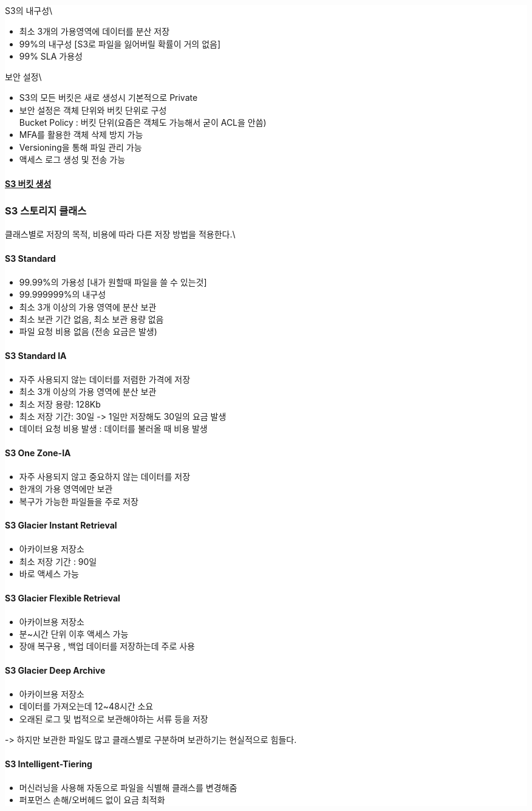 S3의 내구성\


* 최소 3개의 가용영역에 데이터를 분산 저장
* 99%의 내구성 \[S3로 파일을 잃어버릴 확률이 거의 없음]
* 99% SLA 가용성

보안 설정\


* S3의 모든 버킷은 새로 생성시 기본적으로 Private
* 보안 설정은 객체 단위와 버킷 단위로 구성\
  Bucket Policy : 버킷 단위(요즘은 객체도 가능해서 굳이 ACL을 안씀)
* MFA를 활용한 객체 삭제 방지 가능
* Versioning을 통해 파일 관리 가능
* 액세스 로그 생성 및 전송 가능

#### [S3 버킷 생성](S3-Bucket.md)

### S3 스토리지 클래스

클래스별로 저장의 목적, 비용에 따라 다른 저장 방법을 적용한다.\


#### S3 Standard

* 99.99%의 가용성 \[내가 원할때 파일을 쓸 수 있는것]
* 99.999999%의 내구성
* 최소 3개 이상의 가용 영역에 분산 보관
* 최소 보관 기간 없음, 최소 보관 용량 없음
* 파일 요청 비용 없음 (전송 요금은 발생)

#### S3 Standard IA

* 자주 사용되지 않는 데이터를 저렴한 가격에 저장
* 최소 3개 이상의 가용 영역에 분산 보관
* 최소 저장 용량: 128Kb
* 최소 저장 기간: 30일 -> 1일만 저장해도 30일의 요금 발생
* 데이터 요청 비용 발생 : 데이터를 불러올 때 비용 발생

#### S3 One Zone-IA

* 자주 사용되지 않고 중요하지 않는 데이터를 저장
* 한개의 가용 영역에만 보관
* 복구가 가능한 파일들을 주로 저장

#### S3 Glacier Instant Retrieval

* 아카이브용 저장소
* 최소 저장 기간 : 90일
* 바로 액세스 가능

#### S3 Glacier Flexible Retrieval

* 아카이브용 저장소
* 분\~시간 단위 이후 액세스 가능
* 장애 복구용 , 백업 데이터를 저장하는데 주로 사용

#### S3 Glacier Deep Archive

* 아카이브용 저장소
* 데이터를 가져오는데 12\~48시간 소요
* 오래된 로그 및 법적으로 보관해야하는 서류 등을 저장

\-> 하지만 보관한 파일도 많고 클래스별로 구분하며 보관하기는 현실적으로 힘들다.

#### S3 Intelligent-Tiering

* 머신러닝을 사용해 자동으로 파일을 식별해 클래스를 변경해줌
* 퍼포먼스 손해/오버헤드 없이 요금 최적화
